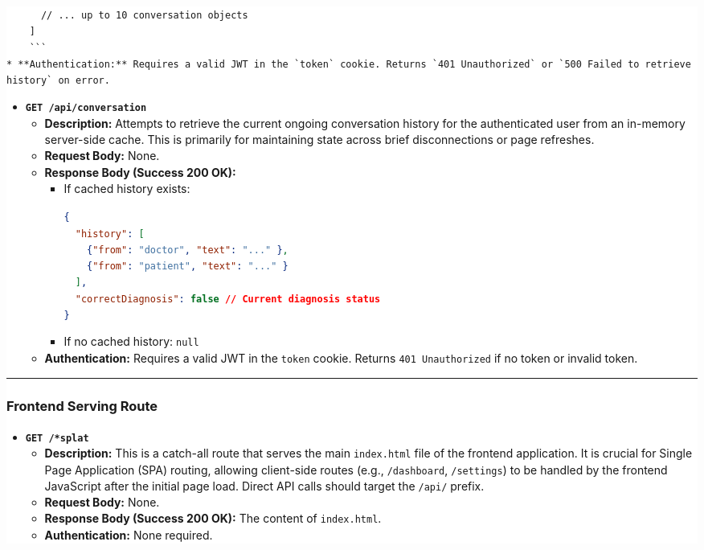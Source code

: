           // ... up to 10 conversation objects
        ]
        ```
    * **Authentication:** Requires a valid JWT in the `token` cookie. Returns `401 Unauthorized` or `500 Failed to retrieve history` on error.

* **`GET /api/conversation`**
    * **Description:** Attempts to retrieve the current ongoing conversation history for the authenticated user from an in-memory server-side cache. This is primarily for maintaining state across brief disconnections or page refreshes.
    * **Request Body:** None.
    * **Response Body (Success 200 OK):**
        * If cached history exists:
            ```json
            {
              "history": [
                {"from": "doctor", "text": "..." },
                {"from": "patient", "text": "..." }
              ],
              "correctDiagnosis": false // Current diagnosis status
            }
            ```
        * If no cached history: `null`
    * **Authentication:** Requires a valid JWT in the `token` cookie. Returns `401 Unauthorized` if no token or invalid token.

---
### Frontend Serving Route

* **`GET /*splat`**
    * **Description:** This is a catch-all route that serves the main `index.html` file of the frontend application. It is crucial for Single Page Application (SPA) routing, allowing client-side routes (e.g., `/dashboard`, `/settings`) to be handled by the frontend JavaScript after the initial page load. Direct API calls should target the `/api/` prefix.
    * **Request Body:** None.
    * **Response Body (Success 200 OK):** The content of `index.html`.
    * **Authentication:** None required.